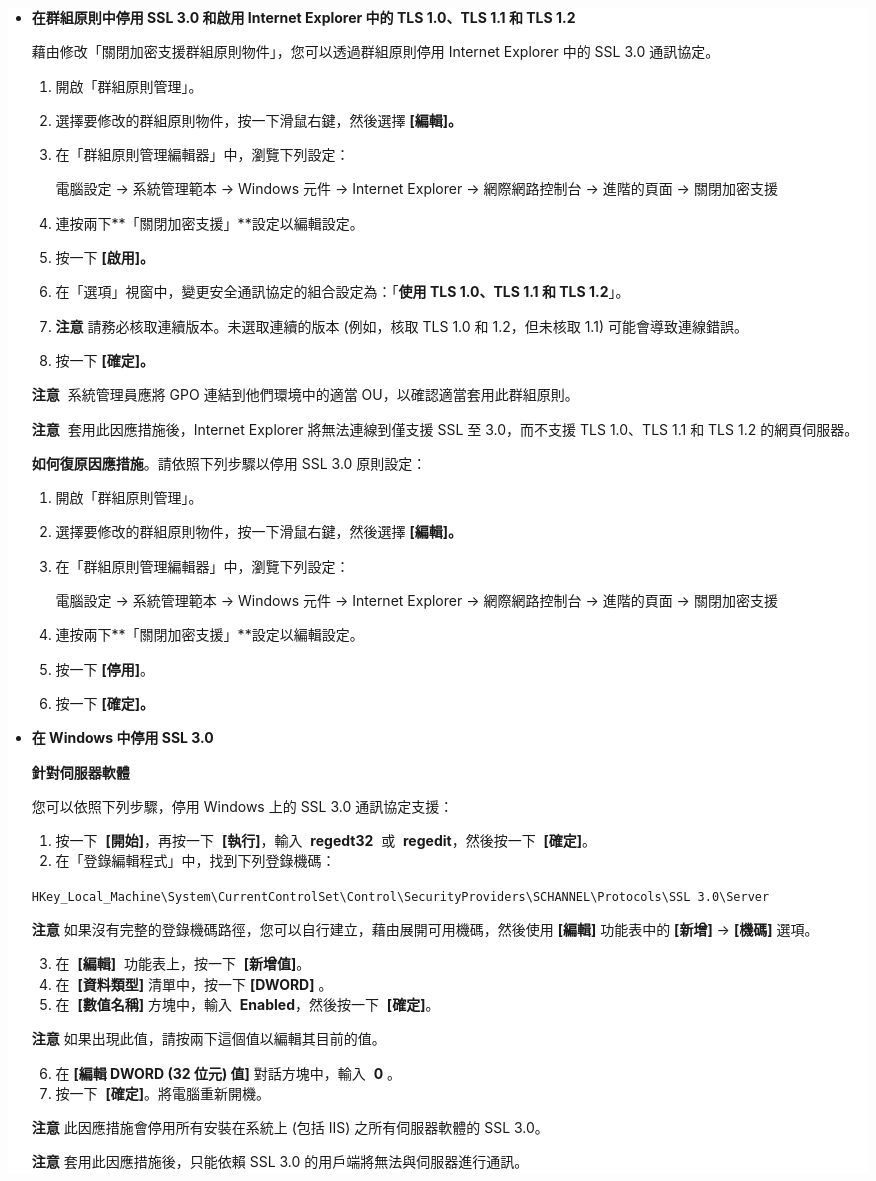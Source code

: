 -   **在群組原則中停用 SSL 3.0 和啟用 Internet Explorer 中的 TLS 1.0、TLS 1.1 和 TLS 1.2**
  
    藉由修改「關閉加密支援群組原則物件」，您可以透過群組原則停用 Internet Explorer 中的 SSL 3.0 通訊協定。
  
    1.  開啟「群組原則管理」。  
    2.  選擇要修改的群組原則物件，按一下滑鼠右鍵，然後選擇 **\[編輯\]。**  
    3.  在「群組原則管理編輯器」中，瀏覽下列設定：
  
        電腦設定 -&gt; 系統管理範本 -&gt; Windows 元件 -&gt; Internet Explorer -&gt; 網際網路控制台 -&gt; 進階的頁面 -&gt; 關閉加密支援
  
    4.  連按兩下**「關閉加密支援」**設定以編輯設定。  
    5.  按一下 **\[啟用\]。**  
    6.  在「選項」視窗中，變更安全通訊協定的組合設定為：「**使用 TLS 1.0、TLS 1.1 和 TLS 1.2**」。  
    7.  **注意** 請務必核取連續版本。未選取連續的版本 (例如，核取 TLS 1.0 和 1.2，但未核取 1.1) 可能會導致連線錯誤。  
    8.  按一下 **\[確定\]。**
  
    **注意**  系統管理員應將 GPO 連結到他們環境中的適當 OU，以確認適當套用此群組原則。
  
    **注意**  套用此因應措施後，Internet Explorer 將無法連線到僅支援 SSL 至 3.0，而不支援 TLS 1.0、TLS 1.1 和 TLS 1.2 的網頁伺服器。 
  
    **如何復原因應措施**。請依照下列步驟以停用 SSL 3.0 原則設定：
  
    1.  開啟「群組原則管理」。  
    2.  選擇要修改的群組原則物件，按一下滑鼠右鍵，然後選擇 **\[編輯\]。**  
    3.  在「群組原則管理編輯器」中，瀏覽下列設定：
  
        電腦設定 -&gt; 系統管理範本 -&gt; Windows 元件 -&gt; Internet Explorer -&gt; 網際網路控制台 -&gt; 進階的頁面 -&gt; 關閉加密支援
  
    4.  連按兩下**「關閉加密支援」**設定以編輯設定。  
    5.  按一下 **\[停用\]**。  
    6.  按一下 **\[確定\]。**
  
-   **在 Windows 中停用 SSL 3.0**
  
    **針對伺服器軟體**
  
    您可以依照下列步驟，停用 Windows 上的 SSL 3.0 通訊協定支援：
  
    1.  按一下  **\[開始\]**，再按一下  **\[執行\]**，輸入  **regedt32**  或  **regedit**，然後按一下  **\[確定\]**。  
    2.  在「登錄編輯程式」中，找到下列登錄機碼： 
    
    ```
    HKey_Local_Machine\System\CurrentControlSet\Control\SecurityProviders\SCHANNEL\Protocols\SSL 3.0\Server
    ```
  
       **注意** 如果沒有完整的登錄機碼路徑，您可以自行建立，藉由展開可用機碼，然後使用 **\[編輯\]** 功能表中的 **\[新增\]** -&gt; **\[機碼\]** 選項。
  
    3.  在  **\[編輯\]**  功能表上，按一下  **\[新增值\]**。  
    4.  在  **\[資料類型\]** 清單中，按一下 **\[DWORD\]** 。  
    5.  在  **\[數值名稱\]** 方塊中，輸入  **Enabled**，然後按一下  **\[確定\]**。 
  
       **注意** 如果出現此值，請按兩下這個值以編輯其目前的值。
  
    6.  在 **\[編輯 DWORD (32 位元) 值\]** 對話方塊中，輸入  **0** 。  
    7.  按一下  **\[確定\]**。將電腦重新開機。
  
    **注意** 此因應措施會停用所有安裝在系統上 (包括 IIS) 之所有伺服器軟體的 SSL 3.0。
  
    **注意** 套用此因應措施後，只能依賴 SSL 3.0 的用戶端將無法與伺服器進行通訊。
  